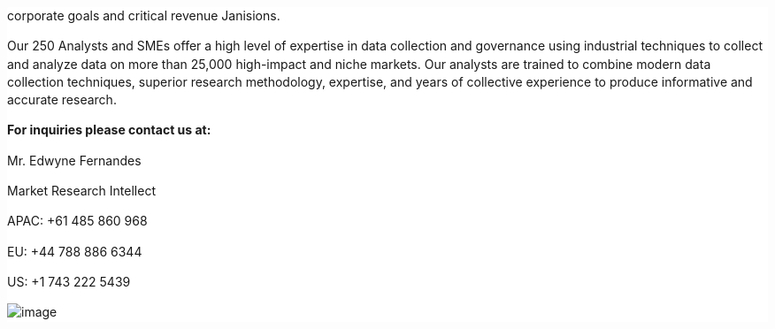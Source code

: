 corporate goals and critical revenue Janisions.</p><p><span class="">Our 250 Analysts and SMEs offer a high level of expertise in data collection and governance using industrial techniques to collect and analyze data on more than 25,000 high-impact and niche markets. Our analysts are trained to combine modern data collection techniques, superior research methodology, expertise, and years of collective experience to produce informative and accurate research.</span></p><p><strong>For inquiries please contact us at:</strong></p><p>Mr. Edwyne Fernandes</p><p>Market Research Intellect</p><p>APAC: +61 485 860 968</p><p>EU: +44 788 886 6344</p><p>US: +1 743 222 5439</p>
![image](https://github.com/user-attachments/assets/3dcb5ff9-e1bb-49b0-9f35-37bf17336ff3)

